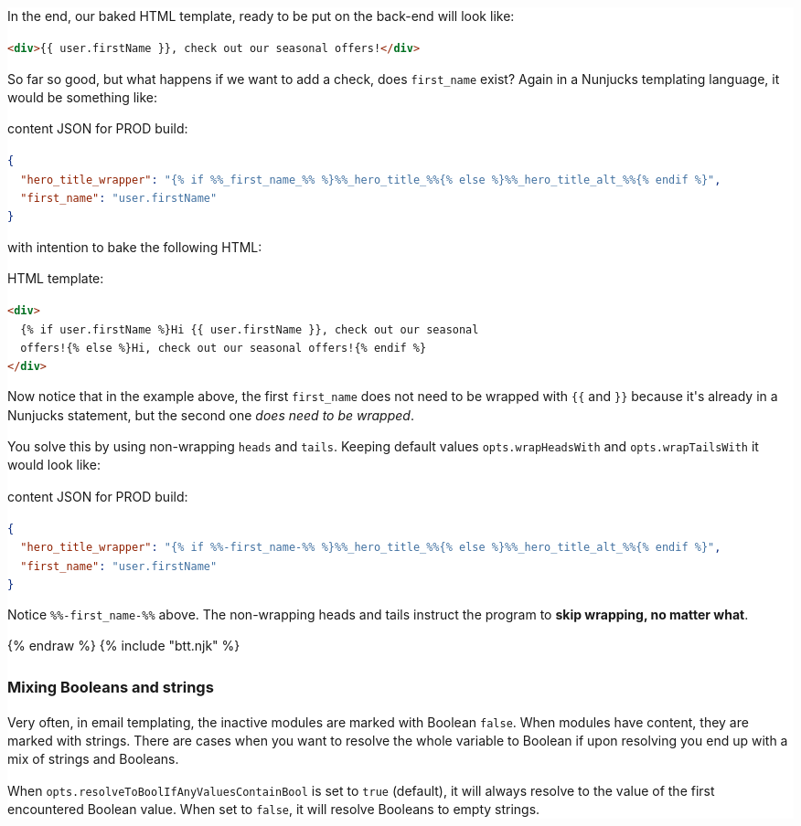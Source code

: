 In the end, our baked HTML template, ready to be put on the back-end will look like:

```html
<div>{{ user.firstName }}, check out our seasonal offers!</div>
```

So far so good, but what happens if we want to add a check, does `first_name` exist? Again in a Nunjucks templating language, it would be something like:

content JSON for PROD build:

```json
{
  "hero_title_wrapper": "{% if %%_first_name_%% %}%%_hero_title_%%{% else %}%%_hero_title_alt_%%{% endif %}",
  "first_name": "user.firstName"
}
```

with intention to bake the following HTML:

HTML template:

```html
<div>
  {% if user.firstName %}Hi {{ user.firstName }}, check out our seasonal
  offers!{% else %}Hi, check out our seasonal offers!{% endif %}
</div>
```

Now notice that in the example above, the first `first_name` does not need to be wrapped with `{{` and `}}` because it's already in a Nunjucks statement, but the second one _does need to be wrapped_.

You solve this by using non-wrapping `heads` and `tails`. Keeping default values `opts.wrapHeadsWith` and `opts.wrapTailsWith` it would look like:

content JSON for PROD build:

```json
{
  "hero_title_wrapper": "{% if %%-first_name-%% %}%%_hero_title_%%{% else %}%%_hero_title_alt_%%{% endif %}",
  "first_name": "user.firstName"
}
```

Notice `%%-first_name-%%` above. The non-wrapping heads and tails instruct the program to **skip wrapping, no matter what**.

{% endraw %}
{% include "btt.njk" %}

### Mixing Booleans and strings

Very often, in email templating, the inactive modules are marked with Boolean `false`. When modules have content, they are marked with strings. There are cases when you want to resolve the whole variable to Boolean if upon resolving you end up with a mix of strings and Booleans.

When `opts.resolveToBoolIfAnyValuesContainBool` is set to `true` (default), it will always resolve to the value of the first encountered Boolean value. When set to `false`, it will resolve Booleans to empty strings.
